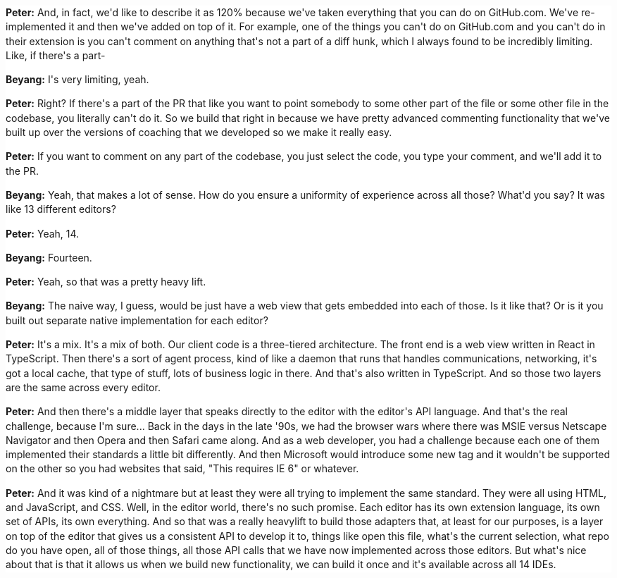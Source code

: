 **Peter:**
And, in fact, we'd like to describe it as 120% because we've taken everything that you can do on GitHub.com. We've re-implemented it and then we've added on top of it. For example, one of the things you can't do on GitHub.com and you can't do in their extension is you can't comment on anything that's not a part of a diff hunk, which I always found to be incredibly limiting. Like, if there's a part-

**Beyang:**
I's very limiting, yeah.

**Peter:**
Right? If there's a part of the PR that like you want to point somebody to some other part of the file or some other file in the codebase, you literally can't do it. So we build that right in because we have pretty advanced commenting functionality that we've built up over the versions of coaching that we developed so we make it really easy.

**Peter:**
If you want to comment on any part of the codebase, you just select the code, you type your comment, and we'll add it to the PR.

**Beyang:**
Yeah, that makes a lot of sense. How do you ensure a uniformity of experience across all those? What'd you say? It was like 13 different editors?

**Peter:**
Yeah, 14.

**Beyang:**
Fourteen.

**Peter:**
Yeah, so that was a pretty heavy lift.

**Beyang:**
The naive way, I guess, would be just have a web view that gets embedded into each of those. Is it like that? Or is it you built out separate native implementation for each editor?

**Peter:**
It's a mix. It's a mix of both. Our client code is a three-tiered architecture. The front end is a web view written in React in TypeScript. Then there's a sort of agent process, kind of like a daemon that runs that handles communications, networking, it's got a local cache, that type of stuff, lots of business logic in there. And that's also written in TypeScript. And so those two layers are the same across every editor.

**Peter:**
And then there's a middle layer that speaks directly to the editor with the editor's API language. And that's the real challenge, because I'm sure... Back in the days in the late '90s, we had the browser wars where there was MSIE versus Netscape Navigator and then Opera and then Safari came along. And as a web developer, you had a challenge because each one of them implemented their standards a little bit differently. And then Microsoft would introduce some new tag and it wouldn't be supported on the other so you had websites that said, "This requires IE 6" or whatever.

**Peter:**
And it was kind of a nightmare but at least they were all trying to implement the same standard. They were all using HTML, and JavaScript, and CSS. Well, in the editor world, there's no such promise. Each editor has its own extension language, its own set of APIs, its own everything. And so that was a really heavylift to build those adapters that, at least for our purposes, is a layer on top of the editor that gives us a consistent API to develop it to, things like open this file, what's the current selection, what repo do you have open, all of those things, all those API calls that we have now implemented across those editors. But what's nice about that is that it allows us when we build new functionality, we can build it once and it's available across all 14 IDEs.
